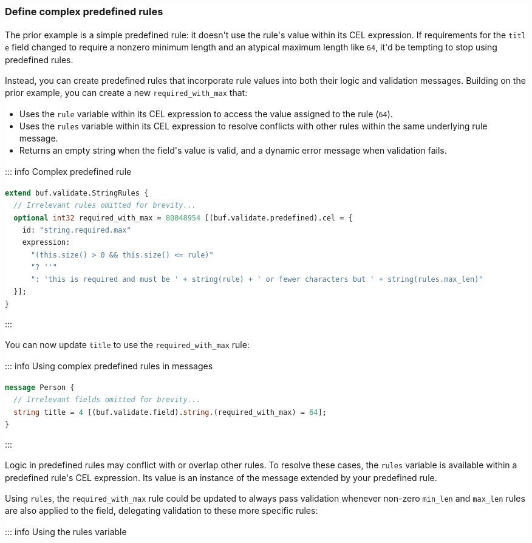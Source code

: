 ### Define complex predefined rules

The prior example is a simple predefined rule: it doesn't use the rule's value within its CEL expression. If requirements for the `title` field changed to require a nonzero minimum length and an atypical maximum length like `64`, it'd be tempting to stop using predefined rules.

Instead, you can create predefined rules that incorporate rule values into both their logic and validation messages. Building on the prior example, you can create a new `required_with_max` that:

- Uses the `rule` variable within its CEL expression to access the value assigned to the rule (`64`).
- Uses the `rules` variable within its CEL expression to resolve conflicts with other rules within the same underlying rule message.
- Returns an empty string when the field's value is valid, and a dynamic error message when validation fails.

::: info Complex predefined rule

```protobuf
extend buf.validate.StringRules {
  // Irrelevant rules omitted for brevity...
  optional int32 required_with_max = 80048954 [(buf.validate.predefined).cel = {
    id: "string.required.max"
    expression:
      "(this.size() > 0 && this.size() <= rule)"
      "? ''"
      ": 'this is required and must be ' + string(rule) + ' or fewer characters but ' + string(rules.max_len)"
  }];
}
```

:::

You can now update `title` to use the `required_with_max` rule:

::: info Using complex predefined rules in messages

```protobuf
message Person {
  // Irrelevant fields omitted for brevity...
  string title = 4 [(buf.validate.field).string.(required_with_max) = 64];
}
```

:::

Logic in predefined rules may conflict with or overlap other rules. To resolve these cases, the `rules` variable is available within a predefined rule's CEL expression. Its value is an instance of the message extended by your predefined rule.

Using `rules`, the `required_with_max` rule could be updated to always pass validation whenever non-zero `min_len` and `max_len` rules are also applied to the field, delegating validation to these more specific rules:

::: info Using the rules variable
